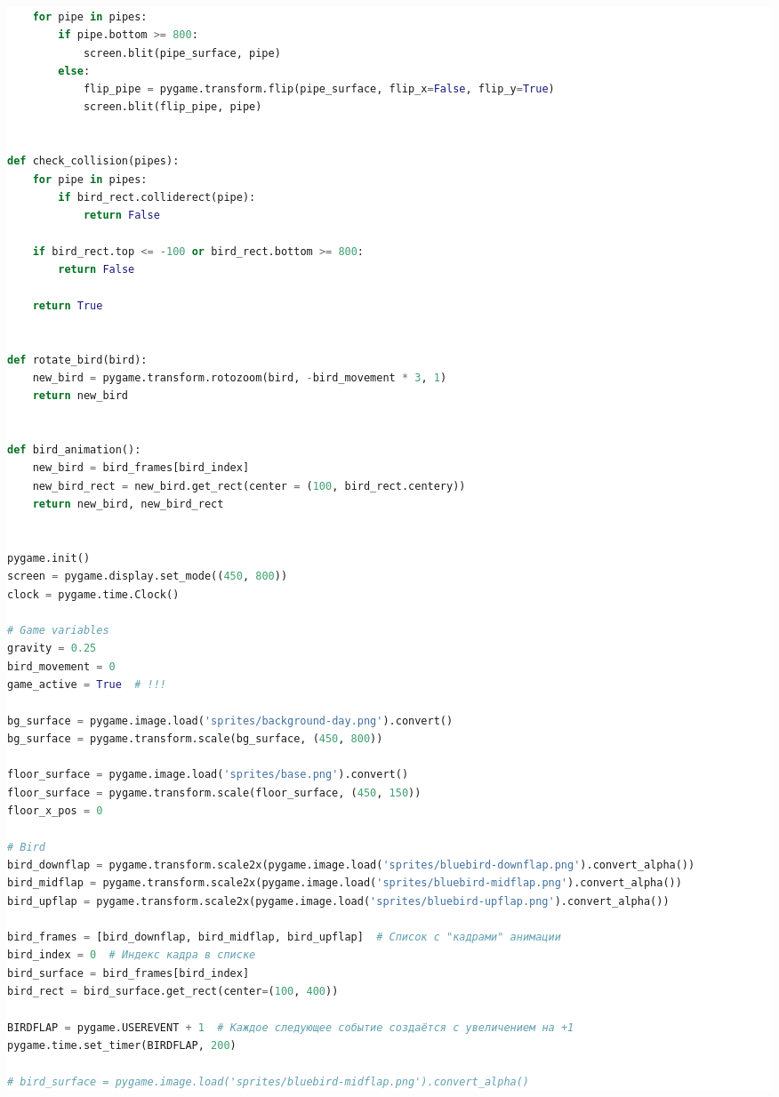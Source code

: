 ```Python
    for pipe in pipes:
        if pipe.bottom >= 800:
            screen.blit(pipe_surface, pipe)
        else:
            flip_pipe = pygame.transform.flip(pipe_surface, flip_x=False, flip_y=True)
            screen.blit(flip_pipe, pipe)


def check_collision(pipes):
    for pipe in pipes:
        if bird_rect.colliderect(pipe):
            return False

    if bird_rect.top <= -100 or bird_rect.bottom >= 800:
        return False

    return True


def rotate_bird(bird):
    new_bird = pygame.transform.rotozoom(bird, -bird_movement * 3, 1)
    return new_bird


def bird_animation():
    new_bird = bird_frames[bird_index]
    new_bird_rect = new_bird.get_rect(center = (100, bird_rect.centery))
    return new_bird, new_bird_rect


pygame.init()
screen = pygame.display.set_mode((450, 800))
clock = pygame.time.Clock()

# Game variables
gravity = 0.25
bird_movement = 0
game_active = True  # !!!

bg_surface = pygame.image.load('sprites/background-day.png').convert()
bg_surface = pygame.transform.scale(bg_surface, (450, 800))

floor_surface = pygame.image.load('sprites/base.png').convert()
floor_surface = pygame.transform.scale(floor_surface, (450, 150))
floor_x_pos = 0

# Bird
bird_downflap = pygame.transform.scale2x(pygame.image.load('sprites/bluebird-downflap.png').convert_alpha())
bird_midflap = pygame.transform.scale2x(pygame.image.load('sprites/bluebird-midflap.png').convert_alpha())
bird_upflap = pygame.transform.scale2x(pygame.image.load('sprites/bluebird-upflap.png').convert_alpha())

bird_frames = [bird_downflap, bird_midflap, bird_upflap]  # Список с "кадрами" анимации
bird_index = 0  # Индекс кадра в списке
bird_surface = bird_frames[bird_index]
bird_rect = bird_surface.get_rect(center=(100, 400))

BIRDFLAP = pygame.USEREVENT + 1  # Каждое следующее событие создаётся с увеличением на +1
pygame.time.set_timer(BIRDFLAP, 200)

# bird_surface = pygame.image.load('sprites/bluebird-midflap.png').convert_alpha()
```
